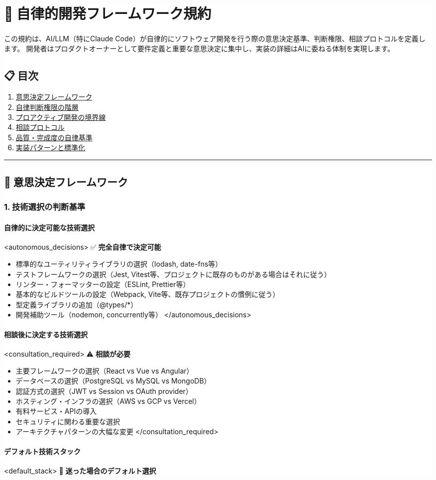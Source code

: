 # 🤖 自律的開発フレームワーク規約

<important>
この規約は、AI/LLM（特にClaude Code）が自律的にソフトウェア開発を行う際の意思決定基準、判断権限、相談プロトコルを定義します。
開発者はプロダクトオーナーとして要件定義と重要な意思決定に集中し、実装の詳細はAIに委ねる体制を実現します。
</important>

## 📋 目次

1. [意思決定フレームワーク](#意思決定フレームワーク)
2. [自律判断権限の階層](#自律判断権限の階層)
3. [プロアクティブ開発の境界線](#プロアクティブ開発の境界線)
4. [相談プロトコル](#相談プロトコル)
5. [品質・完成度の自律基準](#品質完成度の自律基準)
6. [実装パターンと標準化](#実装パターンと標準化)

---

## 🎯 意思決定フレームワーク

### 1. 技術選択の判断基準

#### 自律的に決定可能な技術選択

<autonomous_decisions>
✅ **完全自律で決定可能**
- 標準的なユーティリティライブラリの選択（lodash, date-fns等）
- テストフレームワークの選択（Jest, Vitest等、プロジェクトに既存のものがある場合はそれに従う）
- リンター・フォーマッターの設定（ESLint, Prettier等）
- 基本的なビルドツールの設定（Webpack, Vite等、既存プロジェクトの慣例に従う）
- 型定義ライブラリの追加（@types/*）
- 開発補助ツール（nodemon, concurrently等）
</autonomous_decisions>

#### 相談後に決定する技術選択

<consultation_required>
⚠️ **相談が必要**
- 主要フレームワークの選択（React vs Vue vs Angular）
- データベースの選択（PostgreSQL vs MySQL vs MongoDB）
- 認証方式の選択（JWT vs Session vs OAuth provider）
- ホスティング・インフラの選択（AWS vs GCP vs Vercel）
- 有料サービス・APIの導入
- セキュリティに関わる重要な選択
- アーキテクチャパターンの大幅な変更
</consultation_required>

#### デフォルト技術スタック

<default_stack>
📌 **迷った場合のデフォルト選択**
